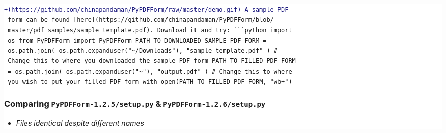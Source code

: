 ```diff
+(https://github.com/chinapandaman/PyPDFForm/raw/master/demo.gif) A sample PDF
 form can be found [here](https://github.com/chinapandaman/PyPDFForm/blob/
 master/pdf_samples/sample_template.pdf). Download it and try: ```python import
 os from PyPDFForm import PyPDFForm PATH_TO_DOWNLOADED_SAMPLE_PDF_FORM =
 os.path.join( os.path.expanduser("~/Downloads"), "sample_template.pdf" ) #
 Change this to where you downloaded the sample PDF form PATH_TO_FILLED_PDF_FORM
 = os.path.join( os.path.expanduser("~"), "output.pdf" ) # Change this to where
 you wish to put your filled PDF form with open(PATH_TO_FILLED_PDF_FORM, "wb+")
```

### Comparing `PyPDFForm-1.2.5/setup.py` & `PyPDFForm-1.2.6/setup.py`

 * *Files identical despite different names*

